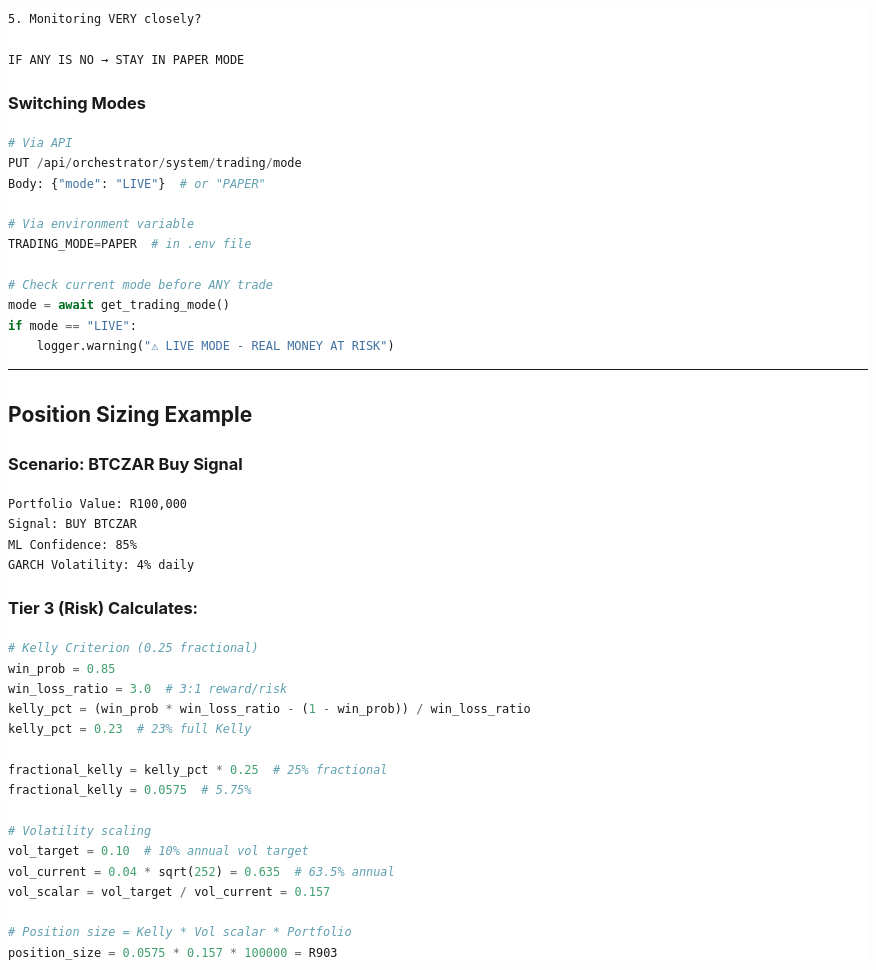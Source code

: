 ```
5. Monitoring VERY closely?

IF ANY IS NO → STAY IN PAPER MODE
```

### Switching Modes
```python
# Via API
PUT /api/orchestrator/system/trading/mode
Body: {"mode": "LIVE"}  # or "PAPER"

# Via environment variable
TRADING_MODE=PAPER  # in .env file

# Check current mode before ANY trade
mode = await get_trading_mode()
if mode == "LIVE":
    logger.warning("⚠️ LIVE MODE - REAL MONEY AT RISK")
```

---

## Position Sizing Example

### Scenario: BTCZAR Buy Signal
```
Portfolio Value: R100,000
Signal: BUY BTCZAR
ML Confidence: 85%
GARCH Volatility: 4% daily
```

### Tier 3 (Risk) Calculates:
```python
# Kelly Criterion (0.25 fractional)
win_prob = 0.85
win_loss_ratio = 3.0  # 3:1 reward/risk
kelly_pct = (win_prob * win_loss_ratio - (1 - win_prob)) / win_loss_ratio
kelly_pct = 0.23  # 23% full Kelly

fractional_kelly = kelly_pct * 0.25  # 25% fractional
fractional_kelly = 0.0575  # 5.75%

# Volatility scaling
vol_target = 0.10  # 10% annual vol target
vol_current = 0.04 * sqrt(252) = 0.635  # 63.5% annual
vol_scalar = vol_target / vol_current = 0.157

# Position size = Kelly * Vol scalar * Portfolio
position_size = 0.0575 * 0.157 * 100000 = R903
```
